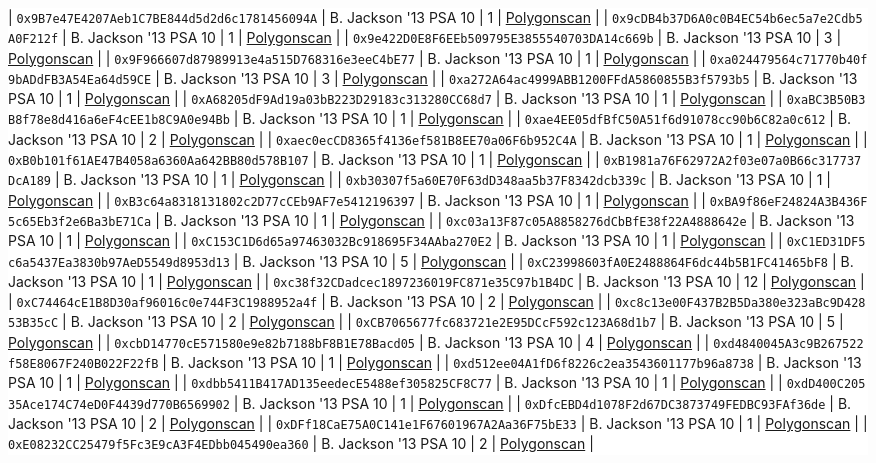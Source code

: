 | `0x9B7e47E4207Aeb1C7BE844d5d2d6c1781456094A` | B. Jackson '13 PSA 10 | 1 | [Polygonscan](https://polygonscan.com/tx/0x8a293b2ac42b68ff4e53454a28941471365e1617d528c3eb938afc112a8f50b3) |
| `0x9cDB4b37D6A0c0B4EC54b6ec5a7e2Cdb5A0F212f` | B. Jackson '13 PSA 10 | 1 | [Polygonscan](https://polygonscan.com/tx/0x62d527474381999917f28509187df9e444678bf8b734873f2b2214406e5ea8d1) |
| `0x9e422D0E8F6EEb509795E3855540703DA14c669b` | B. Jackson '13 PSA 10 | 3 | [Polygonscan](https://polygonscan.com/tx/0x4792df6d994376f2f8d81dfdbea308687111d61c2180bd8c2977ef09c154bc2d) |
| `0x9F966607d87989913e4a515D768316e3eeC4bE77` | B. Jackson '13 PSA 10 | 1 | [Polygonscan](https://polygonscan.com/tx/0x8634a64aa0d9ede08e9c70586c62d34922ca405bc507727bbc50586f84133075) |
| `0xa024479564c71770b40f9bADdFB3A54Ea64d59CE` | B. Jackson '13 PSA 10 | 3 | [Polygonscan](https://polygonscan.com/tx/0xc99310214fbcfa3ac4afbef24ba4940a28302598873de0f1b8f86e970fe15b47) |
| `0xa272A64ac4999ABB1200FFdA5860855B3f5793b5` | B. Jackson '13 PSA 10 | 1 | [Polygonscan](https://polygonscan.com/tx/0xbec3375944d90c0bfb02cf1584a26e3c34ba15bfc186cceb9f2c56a7d8d43339) |
| `0xA68205dF9Ad19a03bB223D29183c313280CC68d7` | B. Jackson '13 PSA 10 | 1 | [Polygonscan](https://polygonscan.com/tx/0xdf4664a58f92ee2bd7566e8fac32c0bad60a31fba5e0d6d7b95d9205dab374d5) |
| `0xaBC3B50B3B8f78e8d416a6eF4cEE1b8C9A0e94Bb` | B. Jackson '13 PSA 10 | 1 | [Polygonscan](https://polygonscan.com/tx/0x24f6d004fa00816ebe23b2e8d050925c0a3db7a02fdfe43b97a707c21e2b6160) |
| `0xae4EE05dfBfC50A51f6d91078cc90b6C82a0c612` | B. Jackson '13 PSA 10 | 2 | [Polygonscan](https://polygonscan.com/tx/0x19420408bce0f12f03e92a2ca2b4d1d76f907ea8ee3da2265e8a259c2c212ac1) |
| `0xaec0ecCD8365f4136ef581B8EE70a06F6b952C4A` | B. Jackson '13 PSA 10 | 1 | [Polygonscan](https://polygonscan.com/tx/0x87c17614a913d97e3d57318ee7af738af384f9c333f8770cddf213da5f9ac235) |
| `0xB0b101f61AE47B4058a6360Aa642BB80d578B107` | B. Jackson '13 PSA 10 | 1 | [Polygonscan](https://polygonscan.com/tx/0x49c0a9eb01fcfe01c21ba157862cb9a5121eb54d25598156e8efa22371dad03a) |
| `0xB1981a76F62972A2f03e07a0B66c317737DcA189` | B. Jackson '13 PSA 10 | 1 | [Polygonscan](https://polygonscan.com/tx/0xbfeeb594e83a70606dfbc647b0d18a037d4e0b1ba83837073b90371195946c02) |
| `0xb30307f5a60E70F63dD348aa5b37F8342dcb339c` | B. Jackson '13 PSA 10 | 1 | [Polygonscan](https://polygonscan.com/tx/0xd483838ad5ba153840a8fa238770d8982231305374ef061a912ed830cd21736c) |
| `0xB3c64a8318131802c2D77cCEb9AF7e5412196397` | B. Jackson '13 PSA 10 | 1 | [Polygonscan](https://polygonscan.com/tx/0x2e462d176e16da6270d907ac9eb20787e585141b725674865c909f94ba0ea802) |
| `0xBA9f86eF24824A3B436F5c65Eb3f2e6Ba3bE71Ca` | B. Jackson '13 PSA 10 | 1 | [Polygonscan](https://polygonscan.com/tx/0x2ff73708ed5422ef23d04a72200d4c6b4a61a4a7d6386ee5008dcfa97db326b3) |
| `0xc03a13F87c05A8858276dCbBfE38f22A4888642e` | B. Jackson '13 PSA 10 | 1 | [Polygonscan](https://polygonscan.com/tx/0xfc0c79027ff0c41315658b0b82d7a4618142d74aef9ac0f896293d886990f716) |
| `0xC153C1D6d65a97463032Bc918695F34AAba270E2` | B. Jackson '13 PSA 10 | 1 | [Polygonscan](https://polygonscan.com/tx/0xdc14d142728492877bd4eb52e44a7ae34de82c91159e3c139d4fe7859b4439f3) |
| `0xC1ED31DF5c6a5437Ea3830b97AeD5549d8953d13` | B. Jackson '13 PSA 10 | 5 | [Polygonscan](https://polygonscan.com/tx/0x28cde05fb1996df03f918ab74f404da538ddf569d2ba5ee901171e439eae4700) |
| `0xC23998603fA0E2488864F6dc44b5B1FC41465bF8` | B. Jackson '13 PSA 10 | 1 | [Polygonscan](https://polygonscan.com/tx/0x77f64d21863064729a90890a85334b087e657be66b925151633cb3d29000b34e) |
| `0xc38f32CDadcec1897236019FC871e35C97b1B4DC` | B. Jackson '13 PSA 10 | 12 | [Polygonscan](https://polygonscan.com/tx/0xf1376480038586eaedffeeae80782432935b09229c5deb7e0f028982fc7040c4) |
| `0xC74464cE1B8D30af96016c0e744F3C1988952a4f` | B. Jackson '13 PSA 10 | 2 | [Polygonscan](https://polygonscan.com/tx/0x5a45458bcdf0c5f7864580d9f88de0f1707a35bcfcba8c8f24b97b210da28b87) |
| `0xc8c13e00F437B2B5Da380e323aBc9D42853B35cC` | B. Jackson '13 PSA 10 | 2 | [Polygonscan](https://polygonscan.com/tx/0xa9e705a4ee9cb0f2bc692514f01aabc0d21bbb17080c4a3ff6c9fa51a8b6e4b0) |
| `0xCB7065677fc683721e2E95DCcF592c123A68d1b7` | B. Jackson '13 PSA 10 | 5 | [Polygonscan](https://polygonscan.com/tx/0x0b63b731eb4ade793fd526bace07823e5c2501e8bcdea004da9c3dd9061bfc63) |
| `0xcbD14770cE571580e9e82b7188bF8B1E78Bacd05` | B. Jackson '13 PSA 10 | 4 | [Polygonscan](https://polygonscan.com/tx/0x47535191afb64cb908a6176437e9fd1a2a62a63778b4b66edb8db2cd25b48c70) |
| `0xd4840045A3c9B267522f58E8067F240B022F22fB` | B. Jackson '13 PSA 10 | 1 | [Polygonscan](https://polygonscan.com/tx/0xe66f306fca7ac66c99240dc9c3f83a6542baf46b928508cdb560a2682b1f368d) |
| `0xd512ee04A1fD6f8226c2ea3543601177b96a8738` | B. Jackson '13 PSA 10 | 1 | [Polygonscan](https://polygonscan.com/tx/0x5375ed7fa1f5b70e4903b3c1e0f1f720628c33b786d15cff78ff78224ace2b1e) |
| `0xdbb5411B417AD135eedecE5488ef305825CF8C77` | B. Jackson '13 PSA 10 | 1 | [Polygonscan](https://polygonscan.com/tx/0x1e71969005ac12d1cb09a4236dc342de5cae4f269d61f86be471c2c3c8ccb1af) |
| `0xdD400C20535Ace174C74eD0F4439d770B6569902` | B. Jackson '13 PSA 10 | 1 | [Polygonscan](https://polygonscan.com/tx/0x4ad276c425121eaa9181f040a9c8ffd2761526071d583e59d73d3abcfccfecf0) |
| `0xDfcEBD4d1078F2d67DC3873749FEDBC93FAf36de` | B. Jackson '13 PSA 10 | 2 | [Polygonscan](https://polygonscan.com/tx/0x1141e29ba4c3de59dfe109d75d91c35a7e46c93b835a520cbc22158db6aafda3) |
| `0xDFf18CaE75A0C141e1F67601967A2Aa36F75bE33` | B. Jackson '13 PSA 10 | 1 | [Polygonscan](https://polygonscan.com/tx/0x89dea3d7f2c5fb23983c180782f168e98376f0a0a43c93324946b40ec6045262) |
| `0xE08232CC25479f5Fc3E9cA3F4EDbb045490ea360` | B. Jackson '13 PSA 10 | 2 | [Polygonscan](https://polygonscan.com/tx/0x39f7c1827b777fc1ed4b48de61e63c05c725ed349abd53f90a5eebf009bc07fc) |
